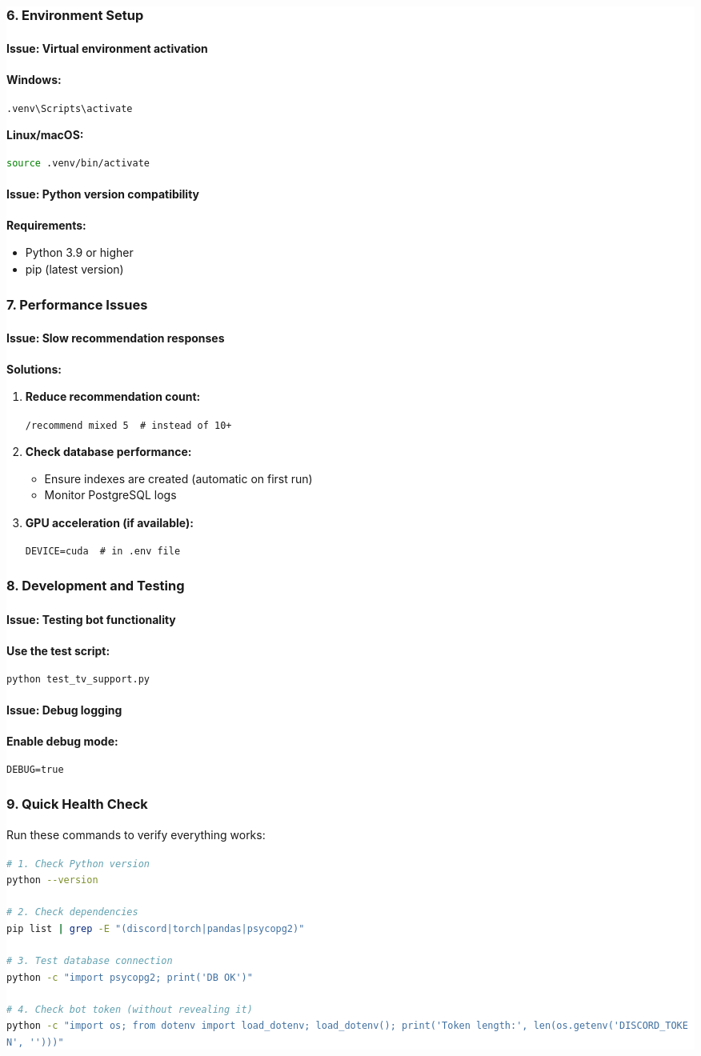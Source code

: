 ### 6. Environment Setup

#### Issue: Virtual environment activation
**Windows:**
```cmd
.venv\Scripts\activate
```

**Linux/macOS:**
```bash
source .venv/bin/activate
```

#### Issue: Python version compatibility
**Requirements:**
- Python 3.9 or higher
- pip (latest version)

### 7. Performance Issues

#### Issue: Slow recommendation responses
**Solutions:**
1. **Reduce recommendation count:**
   ```
   /recommend mixed 5  # instead of 10+
   ```

2. **Check database performance:**
   - Ensure indexes are created (automatic on first run)
   - Monitor PostgreSQL logs

3. **GPU acceleration (if available):**
   ```env
   DEVICE=cuda  # in .env file
   ```

### 8. Development and Testing

#### Issue: Testing bot functionality
**Use the test script:**
```bash
python test_tv_support.py
```

#### Issue: Debug logging
**Enable debug mode:**
```env
DEBUG=true
```

### 9. Quick Health Check

Run these commands to verify everything works:

```bash
# 1. Check Python version
python --version

# 2. Check dependencies
pip list | grep -E "(discord|torch|pandas|psycopg2)"

# 3. Test database connection
python -c "import psycopg2; print('DB OK')"

# 4. Check bot token (without revealing it)
python -c "import os; from dotenv import load_dotenv; load_dotenv(); print('Token length:', len(os.getenv('DISCORD_TOKEN', '')))"
```
